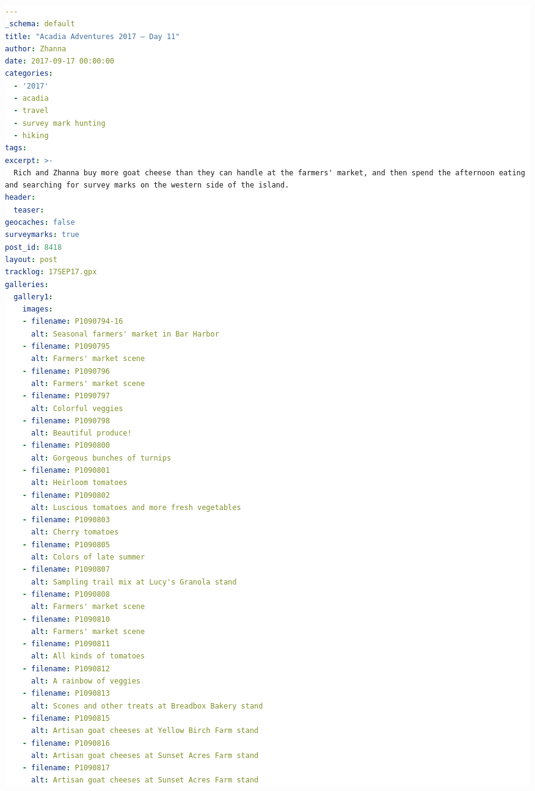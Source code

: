 ```yaml
---
_schema: default
title: "Acadia Adventures 2017 – Day 11"
author: Zhanna
date: 2017-09-17 00:00:00
categories:
  - '2017'
  - acadia
  - travel
  - survey mark hunting
  - hiking
tags:
excerpt: >-
  Rich and Zhanna buy more goat cheese than they can handle at the farmers' market, and then spend the afternoon eating and searching for survey marks on the western side of the island.
header:
  teaser:
geocaches: false
surveymarks: true
post_id: 8418
layout: post
tracklog: 17SEP17.gpx
galleries:
  gallery1:
    images:
    - filename: P1090794-16
      alt: Seasonal farmers' market in Bar Harbor
    - filename: P1090795
      alt: Farmers' market scene
    - filename: P1090796
      alt: Farmers' market scene      
    - filename: P1090797
      alt: Colorful veggies
    - filename: P1090798
      alt: Beautiful produce!
    - filename: P1090800
      alt: Gorgeous bunches of turnips
    - filename: P1090801
      alt: Heirloom tomatoes
    - filename: P1090802
      alt: Luscious tomatoes and more fresh vegetables      
    - filename: P1090803
      alt: Cherry tomatoes
    - filename: P1090805
      alt: Colors of late summer
    - filename: P1090807
      alt: Sampling trail mix at Lucy's Granola stand
    - filename: P1090808
      alt: Farmers' market scene
    - filename: P1090810
      alt: Farmers' market scene      
    - filename: P1090811
      alt: All kinds of tomatoes
    - filename: P1090812
      alt: A rainbow of veggies
    - filename: P1090813
      alt: Scones and other treats at Breadbox Bakery stand
    - filename: P1090815
      alt: Artisan goat cheeses at Yellow Birch Farm stand
    - filename: P1090816
      alt: Artisan goat cheeses at Sunset Acres Farm stand      
    - filename: P1090817
      alt: Artisan goat cheeses at Sunset Acres Farm stand
```